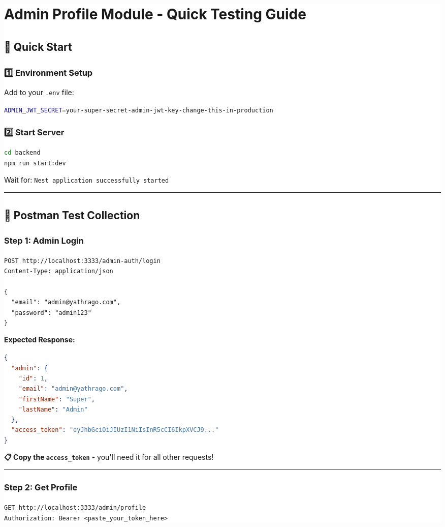 # Admin Profile Module - Quick Testing Guide

## 🚀 Quick Start

### 1️⃣ Environment Setup
Add to your `.env` file:
```bash
ADMIN_JWT_SECRET=your-super-secret-admin-jwt-key-change-this-in-production
```

### 2️⃣ Start Server
```bash
cd backend
npm run start:dev
```

Wait for: `Nest application successfully started`

---

## 🧪 Postman Test Collection

### Step 1: Admin Login
```http
POST http://localhost:3333/admin-auth/login
Content-Type: application/json

{
  "email": "admin@yathrago.com",
  "password": "admin123"
}
```

**Expected Response:**
```json
{
  "admin": {
    "id": 1,
    "email": "admin@yathrago.com",
    "firstName": "Super",
    "lastName": "Admin"
  },
  "access_token": "eyJhbGciOiJIUzI1NiIsInR5cCI6IkpXVCJ9..."
}
```

**📋 Copy the `access_token`** - you'll need it for all other requests!

---

### Step 2: Get Profile
```http
GET http://localhost:3333/admin/profile
Authorization: Bearer <paste_your_token_here>
```
